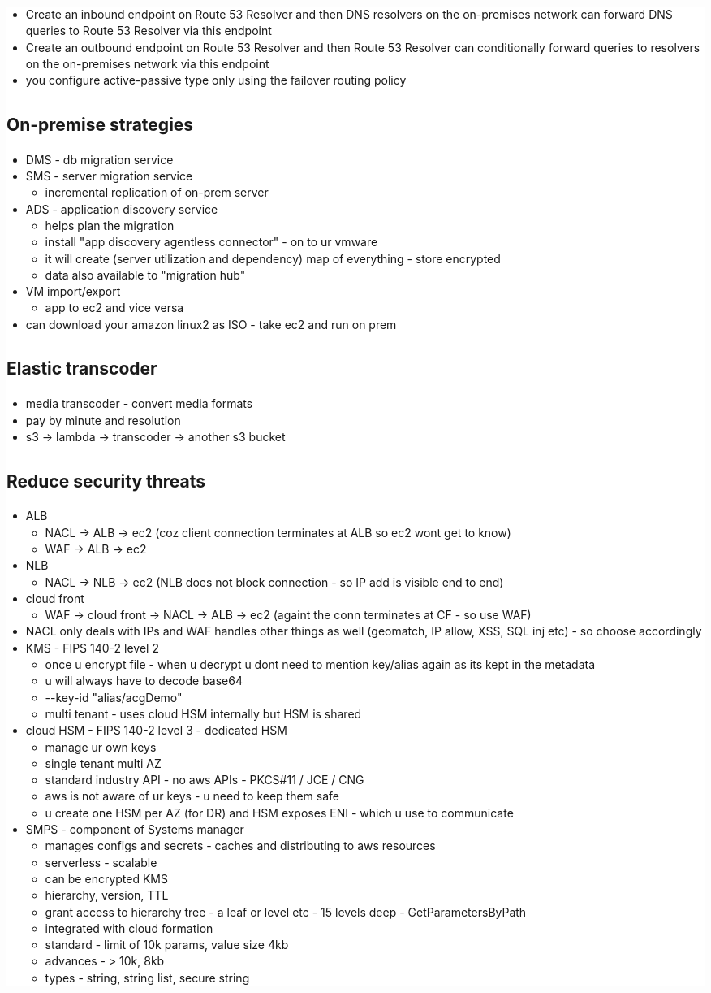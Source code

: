 - Create an inbound endpoint on Route 53 Resolver and then DNS resolvers on the on-premises network can forward DNS queries to Route 53 Resolver via this endpoint
- Create an outbound endpoint on Route 53 Resolver and then Route 53 Resolver can conditionally forward queries to resolvers on the on-premises network via this endpoint  
- you configure active-passive type only using the failover routing policy      

## On-premise strategies
- DMS - db migration service
- SMS - server migration service
    - incremental replication of on-prem server
- ADS - application discovery service
    - helps plan the migration
    - install "app discovery agentless connector" - on to ur vmware
    - it will create (server utilization and dependency) map of everything - store encrypted
    - data also available to "migration hub"
- VM import/export
    - app to ec2 and vice versa
- can download your amazon linux2 as ISO - take ec2 and run on prem

## Elastic transcoder
- media transcoder - convert media formats
- pay by minute and resolution
- s3 -> lambda -> transcoder -> another s3 bucket

## Reduce security threats
- ALB
    - NACL -> ALB -> ec2 (coz client connection terminates at ALB so ec2 wont get to know)
    - WAF -> ALB -> ec2
- NLB
    - NACL -> NLB -> ec2 (NLB does not block connection - so IP add is visible end to end)
- cloud front
    - WAF -> cloud front -> NACL -> ALB -> ec2 (againt the conn terminates at CF - so use WAF)
- NACL only deals with IPs and WAF handles other things as well (geomatch, IP allow, XSS, SQL inj etc) - so choose accordingly
- KMS - FIPS 140-2 level 2
    - once u encrypt file - when u decrypt u dont need to mention key/alias again as its kept in the metadata
    - u will always have to decode base64
    - --key-id "alias/acgDemo"
    - multi tenant - uses cloud HSM internally but HSM is shared
- cloud HSM - FIPS 140-2 level 3 - dedicated HSM
    - manage ur own keys
    - single tenant multi AZ
    - standard industry API - no aws APIs - PKCS#11 / JCE / CNG
    - aws is not aware of ur keys - u need to keep them safe
    - u create one HSM per AZ (for DR) and HSM exposes ENI - which u use to communicate
- SMPS - component of Systems manager
    - manages configs and secrets - caches and distributing to aws resources
    - serverless - scalable
    - can be encrypted KMS
    - hierarchy, version, TTL
    - grant access to hierarchy tree - a leaf or level etc - 15 levels deep - GetParametersByPath
    - integrated with cloud formation
    - standard - limit of 10k params, value size 4kb
    - advances - > 10k, 8kb
    - types - string, string list, secure string
    